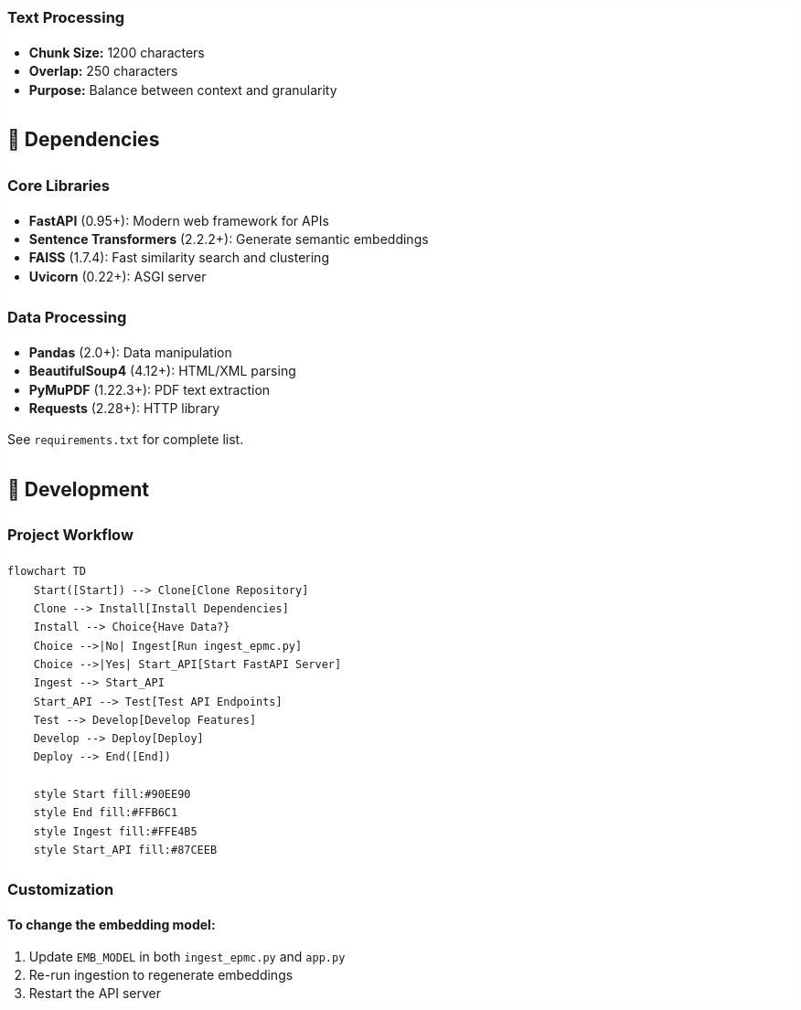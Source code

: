 ### Text Processing
- **Chunk Size:** 1200 characters
- **Overlap:** 250 characters
- **Purpose:** Balance between context and granularity

## 🧩 Dependencies

### Core Libraries
- **FastAPI** (0.95+): Modern web framework for APIs
- **Sentence Transformers** (2.2.2+): Generate semantic embeddings
- **FAISS** (1.7.4): Fast similarity search and clustering
- **Uvicorn** (0.22+): ASGI server

### Data Processing
- **Pandas** (2.0+): Data manipulation
- **BeautifulSoup4** (4.12+): HTML/XML parsing
- **PyMuPDF** (1.22.3+): PDF text extraction
- **Requests** (2.28+): HTTP library

See `requirements.txt` for complete list.

## 🔧 Development

### Project Workflow

```mermaid
flowchart TD
    Start([Start]) --> Clone[Clone Repository]
    Clone --> Install[Install Dependencies]
    Install --> Choice{Have Data?}
    Choice -->|No| Ingest[Run ingest_epmc.py]
    Choice -->|Yes| Start_API[Start FastAPI Server]
    Ingest --> Start_API
    Start_API --> Test[Test API Endpoints]
    Test --> Develop[Develop Features]
    Develop --> Deploy[Deploy]
    Deploy --> End([End])
    
    style Start fill:#90EE90
    style End fill:#FFB6C1
    style Ingest fill:#FFE4B5
    style Start_API fill:#87CEEB
```

### Customization

**To change the embedding model:**
1. Update `EMB_MODEL` in both `ingest_epmc.py` and `app.py`
2. Re-run ingestion to regenerate embeddings
3. Restart the API server
